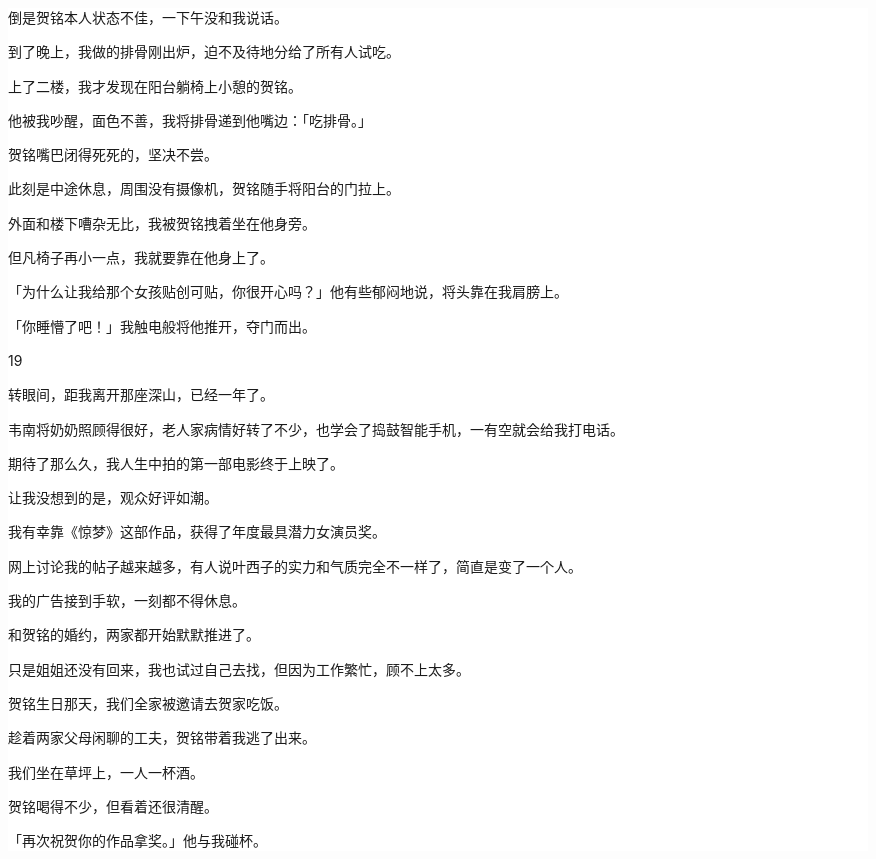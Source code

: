 倒是贺铭本人状态不佳，一下午没和我说话。


到了晚上，我做的排骨刚出炉，迫不及待地分给了所有人试吃。


上了二楼，我才发现在阳台躺椅上小憩的贺铭。


他被我吵醒，面色不善，我将排骨递到他嘴边：「吃排骨。」


贺铭嘴巴闭得死死的，坚决不尝。


此刻是中途休息，周围没有摄像机，贺铭随手将阳台的门拉上。


外面和楼下嘈杂无比，我被贺铭拽着坐在他身旁。


但凡椅子再小一点，我就要靠在他身上了。


「为什么让我给那个女孩贴创可贴，你很开心吗？」他有些郁闷地说，将头靠在我肩膀上。


「你睡懵了吧！」我触电般将他推开，夺门而出。


19


转眼间，距我离开那座深山，已经一年了。


韦南将奶奶照顾得很好，老人家病情好转了不少，也学会了捣鼓智能手机，一有空就会给我打电话。


期待了那么久，我人生中拍的第一部电影终于上映了。


让我没想到的是，观众好评如潮。


我有幸靠《惊梦》这部作品，获得了年度最具潜力女演员奖。


网上讨论我的帖子越来越多，有人说叶西子的实力和气质完全不一样了，简直是变了一个人。


我的广告接到手软，一刻都不得休息。


和贺铭的婚约，两家都开始默默推进了。


只是姐姐还没有回来，我也试过自己去找，但因为工作繁忙，顾不上太多。


贺铭生日那天，我们全家被邀请去贺家吃饭。


趁着两家父母闲聊的工夫，贺铭带着我逃了出来。


我们坐在草坪上，一人一杯酒。


贺铭喝得不少，但看着还很清醒。


「再次祝贺你的作品拿奖。」他与我碰杯。
